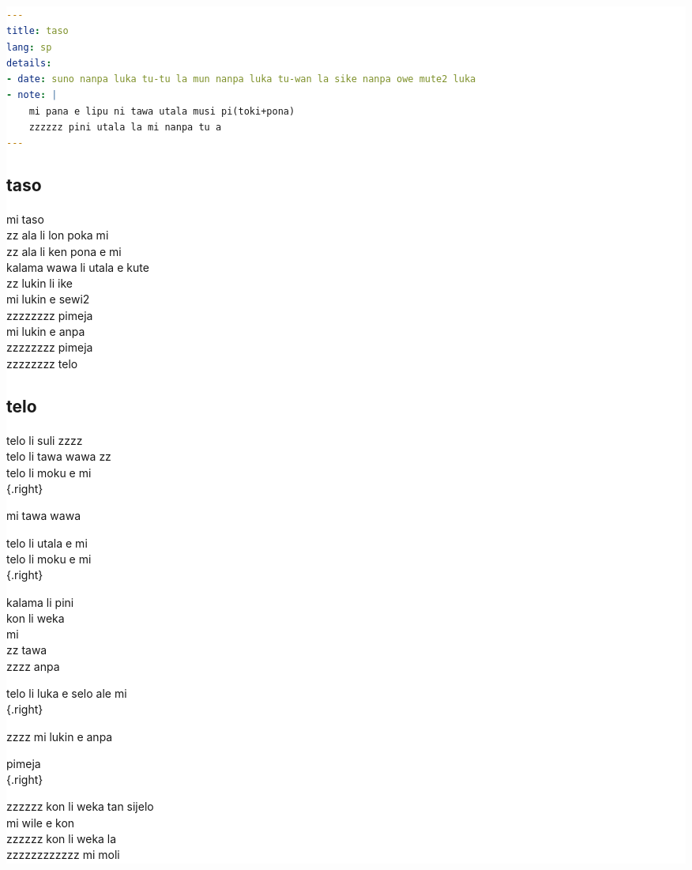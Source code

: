 ```yaml
---
title: taso
lang: sp
details:
- date: suno nanpa luka tu-tu la mun nanpa luka tu-wan la sike nanpa owe mute2 luka
- note: |
    mi pana e lipu ni tawa utala musi pi(toki+pona)  
    zzzzzz pini utala la mi nanpa tu a
---
```


## taso

mi taso  
zz ala li lon poka mi  
zz ala li ken pona e mi  
kalama wawa li utala e kute  
zz lukin li ike  
mi lukin e sewi2  
zzzzzzzz pimeja  
mi lukin e anpa  
zzzzzzzz pimeja  
zzzzzzzz telo  

## telo

telo li suli zzzz  
telo li tawa wawa zz  
telo li moku e mi  
{.right}

mi tawa wawa  

telo li utala e mi  
telo li moku e mi  
{.right}

kalama li pini  
kon li weka  
mi  
zz tawa  
zzzz anpa  

telo li luka e selo ale mi  
{.right}

zzzz mi lukin e anpa  

pimeja  
{.right}

zzzzzz kon li weka tan sijelo  
mi wile e kon  
zzzzzz kon li weka la  
zzzzzzzzzzzz mi moli  
